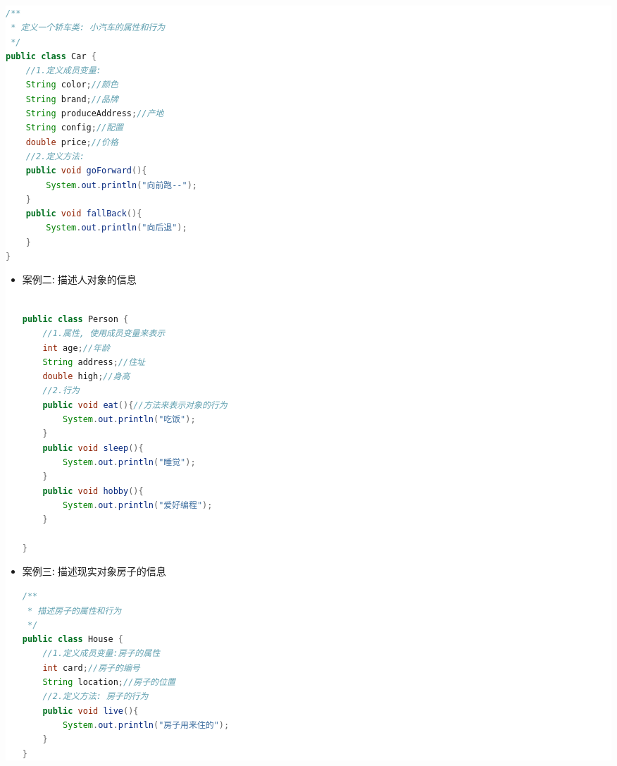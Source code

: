   ~~~~java
  /**
   * 定义一个轿车类: 小汽车的属性和行为
   */
  public class Car {
      //1.定义成员变量:
      String color;//颜色
      String brand;//品牌
      String produceAddress;//产地
      String config;//配置
      double price;//价格
      //2.定义方法:
      public void goForward(){
          System.out.println("向前跑--");
      }
      public void fallBack(){
          System.out.println("向后退");
      }
  }
  ~~~~

  

* 案例二: 描述人对象的信息

  ~~~~java
  
  public class Person {
      //1.属性, 使用成员变量来表示
      int age;//年龄
      String address;//住址
      double high;//身高
      //2.行为
      public void eat(){//方法来表示对象的行为
          System.out.println("吃饭");
      }
      public void sleep(){
          System.out.println("睡觉");
      }
      public void hobby(){
          System.out.println("爱好编程");
      }
      
  }
  
  ~~~~

* 案例三: 描述现实对象房子的信息

  ~~~~java
  /**
   * 描述房子的属性和行为
   */
  public class House {
      //1.定义成员变量:房子的属性
      int card;//房子的编号
      String location;//房子的位置
      //2.定义方法: 房子的行为
      public void live(){
          System.out.println("房子用来住的");
      }
  }
  
  ~~~~
